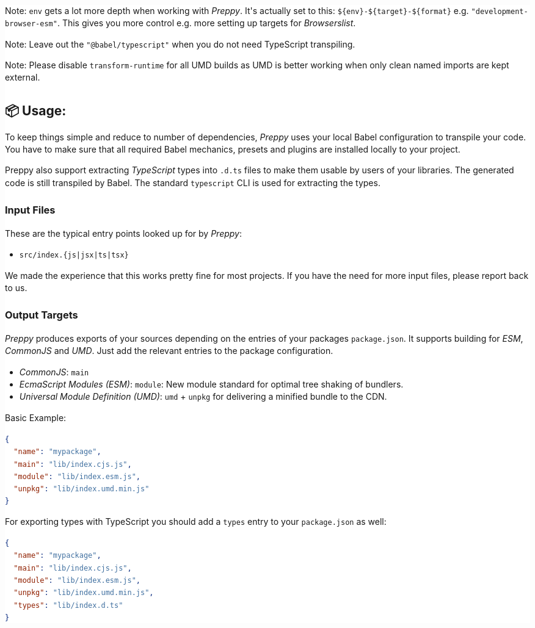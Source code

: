 Note: `env` gets a lot more depth when working with _Preppy_. It's actually set to this: `${env}-${target}-${format}` e.g. `"development-browser-esm"`. This gives you more control e.g. more setting up targets for _Browserslist_.

Note: Leave out the `"@babel/typescript"` when you do not need TypeScript transpiling.

Note: Please disable `transform-runtime` for all UMD builds as UMD is better working when only clean named imports are kept external.

## 📦 Usage:

To keep things simple and reduce to number of dependencies, _Preppy_ uses your local Babel configuration to transpile your code. You have to make sure that all required Babel mechanics, presets and plugins are installed locally to your project.

Preppy also support extracting _TypeScript_ types into `.d.ts` files to make them usable by users of your libraries. The generated code is still transpiled by Babel. The standard `typescript` CLI is used for extracting the types.

### Input Files

These are the typical entry points looked up for by _Preppy_:

- `src/index.{js|jsx|ts|tsx}`

We made the experience that this works pretty fine for most projects. If you have the need for more input files, please report back to us.

### Output Targets

_Preppy_ produces exports of your sources depending on the entries of your packages `package.json`. It supports building for _ESM_, _CommonJS_ and _UMD_. Just add the relevant entries to the package configuration.

- _CommonJS_: `main`
- _EcmaScript Modules (ESM)_: `module`: New module standard for optimal tree shaking of bundlers.
- _Universal Module Definition (UMD)_: `umd` + `unpkg` for delivering a minified bundle to the CDN.

Basic Example:

```json
{
  "name": "mypackage",
  "main": "lib/index.cjs.js",
  "module": "lib/index.esm.js",
  "unpkg": "lib/index.umd.min.js"
}
```

For exporting types with TypeScript you should add a `types` entry to your `package.json` as well:

```json
{
  "name": "mypackage",
  "main": "lib/index.cjs.js",
  "module": "lib/index.esm.js",
  "unpkg": "lib/index.umd.min.js",
  "types": "lib/index.d.ts"
}
```
